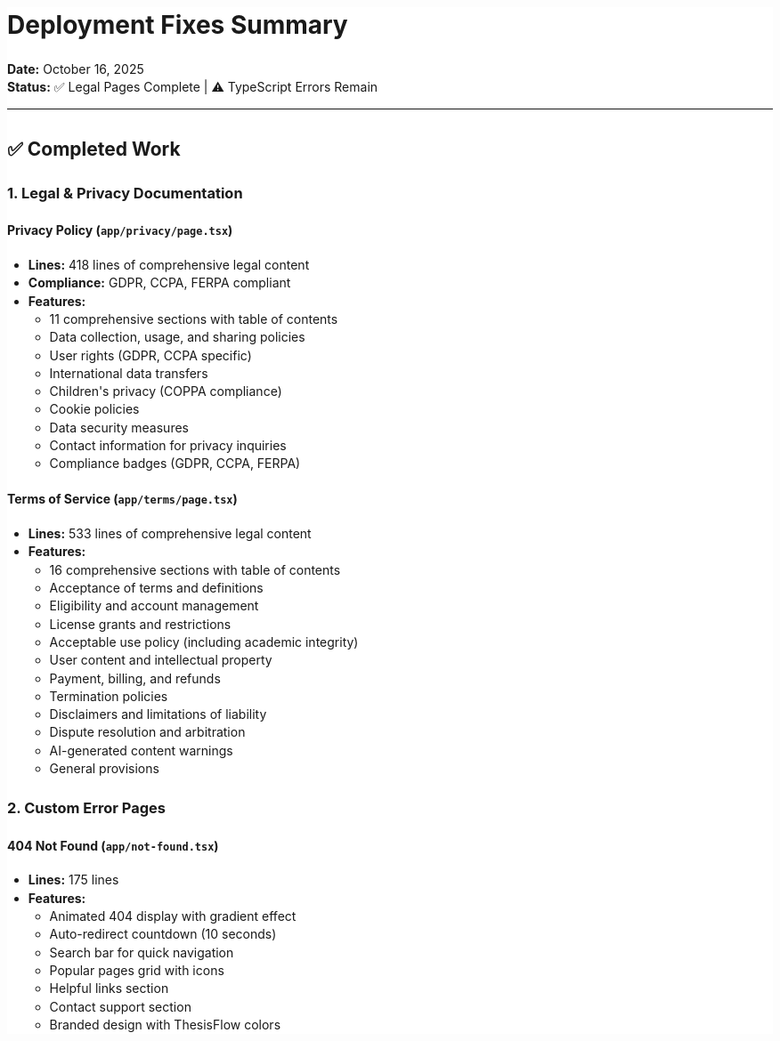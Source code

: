 # Deployment Fixes Summary

**Date:** October 16, 2025  
**Status:** ✅ Legal Pages Complete | ⚠️ TypeScript Errors Remain

---

## ✅ Completed Work

### 1. Legal & Privacy Documentation

#### **Privacy Policy** (`app/privacy/page.tsx`)
- **Lines:** 418 lines of comprehensive legal content
- **Compliance:** GDPR, CCPA, FERPA compliant
- **Features:**
  - 11 comprehensive sections with table of contents
  - Data collection, usage, and sharing policies
  - User rights (GDPR, CCPA specific)
  - International data transfers
  - Children's privacy (COPPA compliance)
  - Cookie policies
  - Data security measures
  - Contact information for privacy inquiries
  - Compliance badges (GDPR, CCPA, FERPA)

#### **Terms of Service** (`app/terms/page.tsx`)
- **Lines:** 533 lines of comprehensive legal content
- **Features:**
  - 16 comprehensive sections with table of contents
  - Acceptance of terms and definitions
  - Eligibility and account management
  - License grants and restrictions
  - Acceptable use policy (including academic integrity)
  - User content and intellectual property
  - Payment, billing, and refunds
  - Termination policies
  - Disclaimers and limitations of liability
  - Dispute resolution and arbitration
  - AI-generated content warnings
  - General provisions

### 2. Custom Error Pages

#### **404 Not Found** (`app/not-found.tsx`)
- **Lines:** 175 lines
- **Features:**
  - Animated 404 display with gradient effect
  - Auto-redirect countdown (10 seconds)
  - Search bar for quick navigation
  - Popular pages grid with icons
  - Helpful links section
  - Contact support section
  - Branded design with ThesisFlow colors
